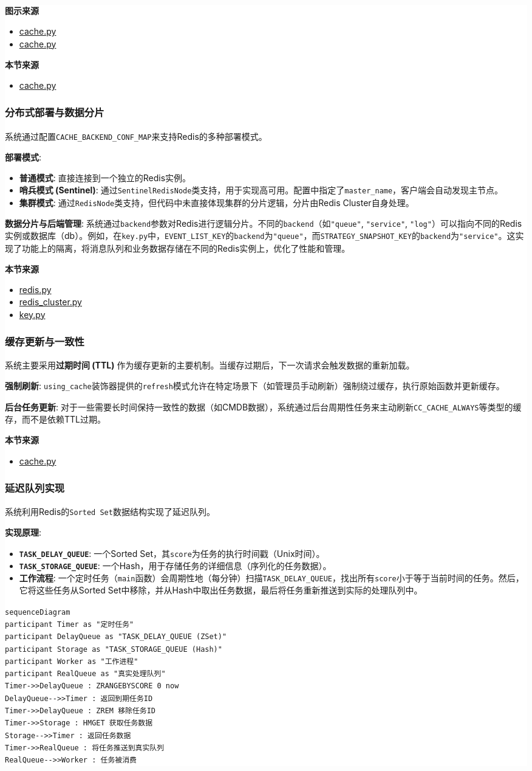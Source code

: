 **图示来源**
- [cache.py](file://bkmonitor/bkmonitor/utils/cache.py#L101-L129)
- [cache.py](file://bkmonitor/bkmonitor/utils/cache.py#L162-L195)

**本节来源**
- [cache.py](file://bkmonitor/bkmonitor/utils/cache.py)

### 分布式部署与数据分片
系统通过配置`CACHE_BACKEND_CONF_MAP`来支持Redis的多种部署模式。

**部署模式**:
*   **普通模式**: 直接连接到一个独立的Redis实例。
*   **哨兵模式 (Sentinel)**: 通过`SentinelRedisNode`类支持，用于实现高可用。配置中指定了`master_name`，客户端会自动发现主节点。
*   **集群模式**: 通过`RedisNode`类支持，但代码中未直接体现集群的分片逻辑，分片由Redis Cluster自身处理。

**数据分片与后端管理**:
系统通过`backend`参数对Redis进行逻辑分片。不同的`backend`（如`"queue"`, `"service"`, `"log"`）可以指向不同的Redis实例或数据库（db）。例如，在`key.py`中，`EVENT_LIST_KEY`的`backend`为`"queue"`，而`STRATEGY_SNAPSHOT_KEY`的`backend`为`"service"`。这实现了功能上的隔离，将消息队列和业务数据存储在不同的Redis实例上，优化了性能和管理。

**本节来源**
- [redis.py](file://bkmonitor/alarm_backends/core/storage/redis.py#L72-L110)
- [redis_cluster.py](file://bkmonitor/alarm_backends/core/storage/redis_cluster.py#L24-L62)
- [key.py](file://bkmonitor/alarm_backends/core/cache/key.py#L170-L190)

### 缓存更新与一致性
系统主要采用**过期时间 (TTL)** 作为缓存更新的主要机制。当缓存过期后，下一次请求会触发数据的重新加载。

**强制刷新**:
`using_cache`装饰器提供的`refresh`模式允许在特定场景下（如管理员手动刷新）强制绕过缓存，执行原始函数并更新缓存。

**后台任务更新**:
对于一些需要长时间保持一致性的数据（如CMDB数据），系统通过后台周期性任务来主动刷新`CC_CACHE_ALWAYS`等类型的缓存，而不是依赖TTL过期。

**本节来源**
- [cache.py](file://bkmonitor/bkmonitor/utils/cache.py#L193-L229)

### 延迟队列实现
系统利用Redis的`Sorted Set`数据结构实现了延迟队列。

**实现原理**:
*   **`TASK_DELAY_QUEUE`**: 一个Sorted Set，其`score`为任务的执行时间戳（Unix时间）。
*   **`TASK_STORAGE_QUEUE`**: 一个Hash，用于存储任务的详细信息（序列化的任务数据）。
*   **工作流程**: 一个定时任务（`main`函数）会周期性地（每分钟）扫描`TASK_DELAY_QUEUE`，找出所有`score`小于等于当前时间的任务。然后，它将这些任务从Sorted Set中移除，并从Hash中取出任务数据，最后将任务重新推送到实际的处理队列中。

```mermaid
sequenceDiagram
participant Timer as "定时任务"
participant DelayQueue as "TASK_DELAY_QUEUE (ZSet)"
participant Storage as "TASK_STORAGE_QUEUE (Hash)"
participant Worker as "工作进程"
participant RealQueue as "真实处理队列"
Timer->>DelayQueue : ZRANGEBYSCORE 0 now
DelayQueue-->>Timer : 返回到期任务ID
Timer->>DelayQueue : ZREM 移除任务ID
Timer->>Storage : HMGET 获取任务数据
Storage-->>Timer : 返回任务数据
Timer->>RealQueue : 将任务推送到真实队列
RealQueue-->>Worker : 任务被消费
```
